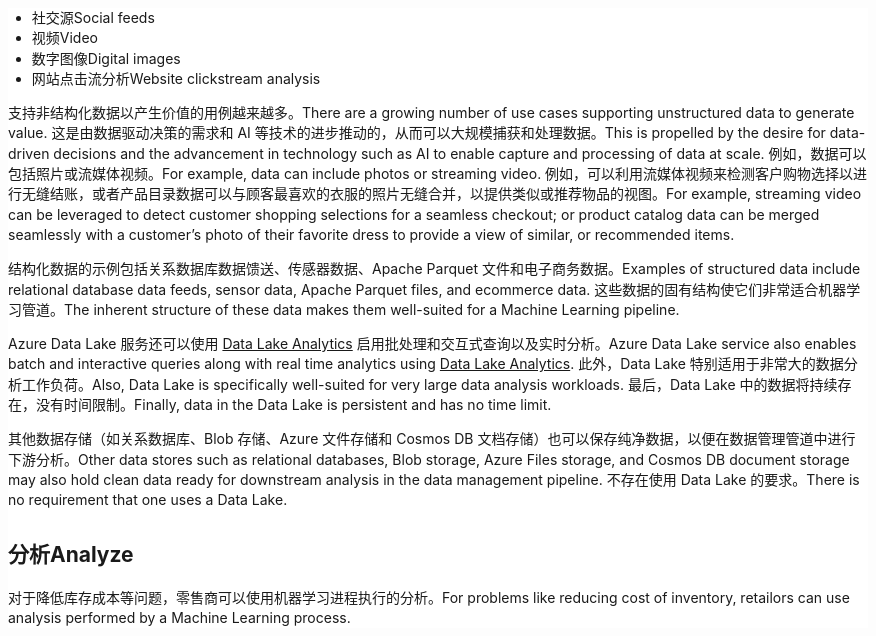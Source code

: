 - <span data-ttu-id="a51b8-181">社交源</span><span class="sxs-lookup"><span data-stu-id="a51b8-181">Social feeds</span></span>
- <span data-ttu-id="a51b8-182">视频</span><span class="sxs-lookup"><span data-stu-id="a51b8-182">Video</span></span>
- <span data-ttu-id="a51b8-183">数字图像</span><span class="sxs-lookup"><span data-stu-id="a51b8-183">Digital images</span></span>
- <span data-ttu-id="a51b8-184">网站点击流分析</span><span class="sxs-lookup"><span data-stu-id="a51b8-184">Website clickstream analysis</span></span>

<span data-ttu-id="a51b8-185">支持非结构化数据以产生价值的用例越来越多。</span><span class="sxs-lookup"><span data-stu-id="a51b8-185">There are a growing number of use cases supporting unstructured data to generate value.</span></span> <span data-ttu-id="a51b8-186">这是由数据驱动决策的需求和 AI 等技术的进步推动的，从而可以大规模捕获和处理数据。</span><span class="sxs-lookup"><span data-stu-id="a51b8-186">This is propelled by the desire for data-driven decisions and the advancement in technology such as AI to enable capture and processing of data at scale.</span></span> <span data-ttu-id="a51b8-187">例如，数据可以包括照片或流媒体视频。</span><span class="sxs-lookup"><span data-stu-id="a51b8-187">For example, data can include photos or streaming video.</span></span> <span data-ttu-id="a51b8-188">例如，可以利用流媒体视频来检测客户购物选择以进行无缝结账，或者产品目录数据可以与顾客最喜欢的衣服的照片无缝合并，以提供类似或推荐物品的视图。</span><span class="sxs-lookup"><span data-stu-id="a51b8-188">For example, streaming video can be leveraged to detect customer shopping selections for a seamless checkout; or product catalog data can be merged seamlessly with a customer’s photo of their favorite dress to provide a view of similar, or recommended items.</span></span> 

<span data-ttu-id="a51b8-189">结构化数据的示例包括关系数据库数据馈送、传感器数据、Apache Parquet 文件和电子商务数据。</span><span class="sxs-lookup"><span data-stu-id="a51b8-189">Examples of structured data include relational database data feeds, sensor data, Apache Parquet files, and ecommerce data.</span></span> <span data-ttu-id="a51b8-190">这些数据的固有结构使它们非常适合机器学习管道。</span><span class="sxs-lookup"><span data-stu-id="a51b8-190">The inherent structure of these data makes them well-suited for a Machine Learning pipeline.</span></span>

<span data-ttu-id="a51b8-191">Azure Data Lake 服务还可以使用 [Data Lake Analytics](/azure/data-lake-analytics/data-lake-analytics-overview?WT.mc_id=retaildm-docs-dastarr) 启用批处理和交互式查询以及实时分析。</span><span class="sxs-lookup"><span data-stu-id="a51b8-191">Azure Data Lake service also enables batch and interactive queries along with real time analytics using [Data Lake Analytics](/azure/data-lake-analytics/data-lake-analytics-overview?WT.mc_id=retaildm-docs-dastarr).</span></span> <span data-ttu-id="a51b8-192">此外，Data Lake 特别适用于非常大的数据分析工作负荷。</span><span class="sxs-lookup"><span data-stu-id="a51b8-192">Also, Data Lake is specifically well-suited for very large data analysis workloads.</span></span> <span data-ttu-id="a51b8-193">最后，Data Lake 中的数据将持续存在，没有时间限制。</span><span class="sxs-lookup"><span data-stu-id="a51b8-193">Finally, data in the Data Lake is persistent and has no time limit.</span></span>

<span data-ttu-id="a51b8-194">其他数据存储（如关系数据库、Blob 存储、Azure 文件存储和 Cosmos DB 文档存储）也可以保存纯净数据，以便在数据管理管道中进行下游分析。</span><span class="sxs-lookup"><span data-stu-id="a51b8-194">Other data stores such as relational databases, Blob storage, Azure Files storage, and Cosmos DB document storage may also hold clean data ready for downstream analysis in the data management pipeline.</span></span> <span data-ttu-id="a51b8-195">不存在使用 Data Lake 的要求。</span><span class="sxs-lookup"><span data-stu-id="a51b8-195">There is no requirement that one uses a Data Lake.</span></span>

## <a name="analyze"></a><span data-ttu-id="a51b8-196">分析</span><span class="sxs-lookup"><span data-stu-id="a51b8-196">Analyze</span></span>

<span data-ttu-id="a51b8-197">对于降低库存成本等问题，零售商可以使用机器学习进程执行的分析。</span><span class="sxs-lookup"><span data-stu-id="a51b8-197">For problems like reducing cost of inventory, retailors can use analysis performed by a Machine Learning process.</span></span>
